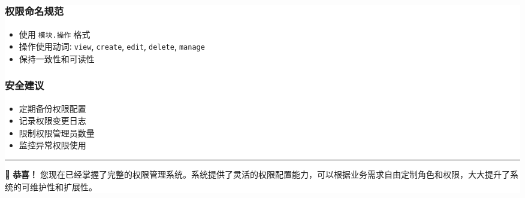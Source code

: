 ### 权限命名规范
- 使用 `模块.操作` 格式
- 操作使用动词: `view`, `create`, `edit`, `delete`, `manage`
- 保持一致性和可读性

### 安全建议
- 定期备份权限配置
- 记录权限变更日志
- 限制权限管理员数量
- 监控异常权限使用

---

🎉 **恭喜！** 您现在已经掌握了完整的权限管理系统。系统提供了灵活的权限配置能力，可以根据业务需求自由定制角色和权限，大大提升了系统的可维护性和扩展性。 